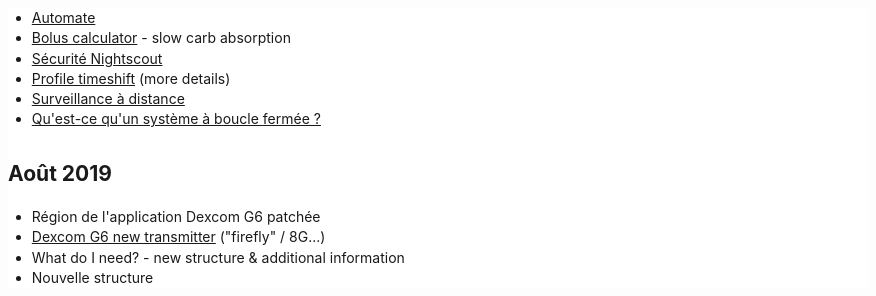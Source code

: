 - [Automate](../DailyLifeWithAaps/Automations.md)
- [Bolus calculator](#AapsScreens-wrong-cob-detection) - slow carb absorption
- [Sécurité Nightscout](#Nightscout-security-considerations)
- [Profile timeshift](#ProfileSwitch-ProfilePercentage-time-shift-of-the-circadian-percentage-profile) (more details)
- [Surveillance à distance](../RemoteFeatures/RemoteMonitoring.md)
- [Qu'est-ce qu'un système à boucle fermée ?](#Introduction-what-does-hybrid-closed-loop-mean)

## Août 2019

- Région de l'application Dexcom G6 patchée
- [Dexcom G6 new transmitter](#xdrip-connect-g6-transmitter-for-the-first-time) ("firefly" / 8G...)
- What do I need? - new structure & additional information
- Nouvelle structure
